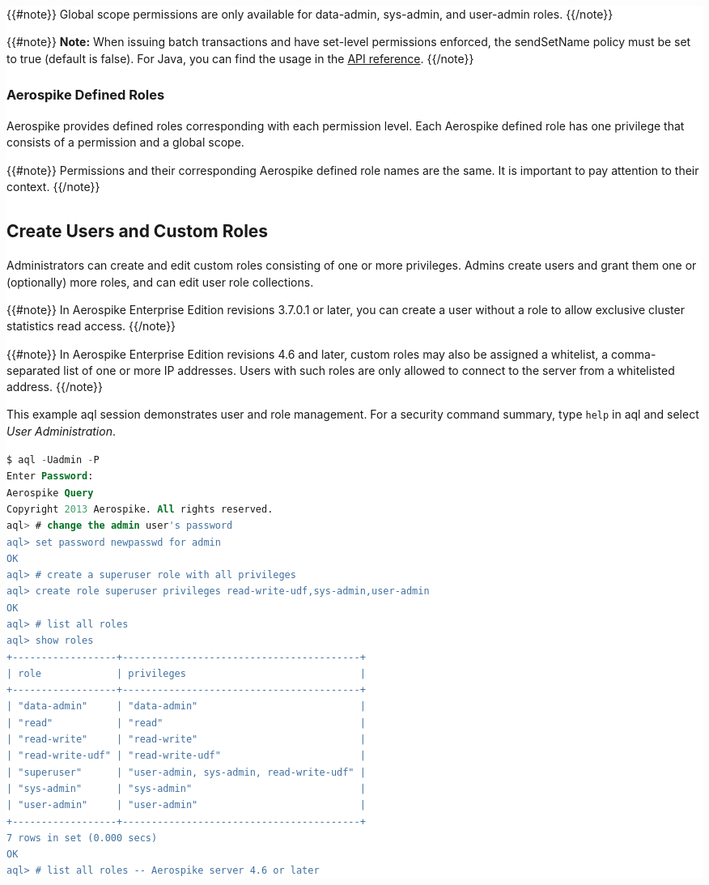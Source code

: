 {{#note}}
Global scope permissions are only available for data-admin, sys-admin, and user-admin roles.
{{/note}}

{{#note}}
**Note:** When issuing batch transactions and have set-level permissions enforced, the sendSetName policy must be set to true (default is false). For Java, you can find the usage in the [API reference](https://www.aerospike.com/apidocs/java/com/aerospike/client/policy/BatchPolicy.html#sendSetName). 
{{/note}}

### Aerospike Defined Roles

Aerospike provides defined roles corresponding with each permission level. Each Aerospike defined role has one privilege that consists of a permission and a global scope.

{{#note}}
Permissions and their corresponding Aerospike defined role names are the same. It is important to pay attention to their context.
{{/note}}

## Create Users and Custom Roles

Administrators can create and edit custom roles consisting of one or more privileges. Admins create users and grant them one or (optionally) more roles, and can edit user role collections. 

{{#note}}
In Aerospike Enterprise Edition revisions 3.7.0.1 or later, you can create a user without a role to allow exclusive cluster statistics read access.
{{/note}}

{{#note}}
In Aerospike Enterprise Edition revisions 4.6 and later, custom roles may also be assigned a whitelist, a comma-separated list of one or more IP addresses. Users with such roles are only allowed to connect to the server from a whitelisted address.
{{/note}}

This example aql session demonstrates user and role management. For a security command summary, type `help` in aql and select *User Administration*.

```sql
$ aql -Uadmin -P
Enter Password:
Aerospike Query
Copyright 2013 Aerospike. All rights reserved.
aql> # change the admin user's password
aql> set password newpasswd for admin
OK
aql> # create a superuser role with all privileges
aql> create role superuser privileges read-write-udf,sys-admin,user-admin
OK
aql> # list all roles
aql> show roles
+------------------+-----------------------------------------+
| role             | privileges                              |
+------------------+-----------------------------------------+
| "data-admin"     | "data-admin"                            |
| "read"           | "read"                                  |
| "read-write"     | "read-write"                            |
| "read-write-udf" | "read-write-udf"                        |
| "superuser"      | "user-admin, sys-admin, read-write-udf" |
| "sys-admin"      | "sys-admin"                             |
| "user-admin"     | "user-admin"                            |
+------------------+-----------------------------------------+
7 rows in set (0.000 secs)
OK
aql> # list all roles -- Aerospike server 4.6 or later
```